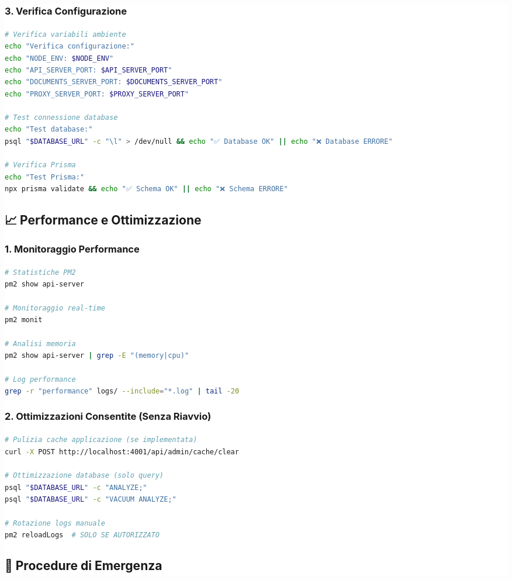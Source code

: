 ### 3. Verifica Configurazione

```bash
# Verifica variabili ambiente
echo "Verifica configurazione:"
echo "NODE_ENV: $NODE_ENV"
echo "API_SERVER_PORT: $API_SERVER_PORT"
echo "DOCUMENTS_SERVER_PORT: $DOCUMENTS_SERVER_PORT"
echo "PROXY_SERVER_PORT: $PROXY_SERVER_PORT"

# Test connessione database
echo "Test database:"
psql "$DATABASE_URL" -c "\l" > /dev/null && echo "✅ Database OK" || echo "❌ Database ERRORE"

# Verifica Prisma
echo "Test Prisma:"
npx prisma validate && echo "✅ Schema OK" || echo "❌ Schema ERRORE"
```

## 📈 Performance e Ottimizzazione

### 1. Monitoraggio Performance

```bash
# Statistiche PM2
pm2 show api-server

# Monitoraggio real-time
pm2 monit

# Analisi memoria
pm2 show api-server | grep -E "(memory|cpu)"

# Log performance
grep -r "performance" logs/ --include="*.log" | tail -20
```

### 2. Ottimizzazioni Consentite (Senza Riavvio)

```bash
# Pulizia cache applicazione (se implementata)
curl -X POST http://localhost:4001/api/admin/cache/clear

# Ottimizzazione database (solo query)
psql "$DATABASE_URL" -c "ANALYZE;"
psql "$DATABASE_URL" -c "VACUUM ANALYZE;"

# Rotazione logs manuale
pm2 reloadLogs  # SOLO SE AUTORIZZATO
```

## 🚨 Procedure di Emergenza
